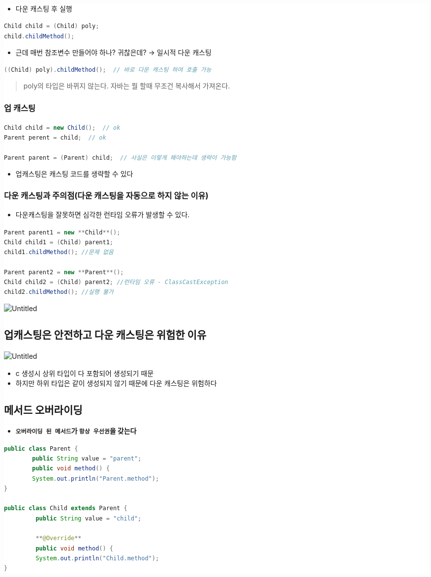 - 다운 캐스팅 후 실행

```java
Child child = (Child) poly;
child.childMethod();
```

- 근데 매번 참조변수 만들어야 하나? 귀찮은데? → 일시적 다운 캐스팅

```java
((Child) poly).childMethod();  // 바로 다운 캐스팅 하여 호출 가능
```

> poly의 타입은 바뀌지 않는다. 자바는 뭘 할때 무조건 복사해서 가져온다.
>

### 업 캐스팅

```java
Child child = new Child();  // ok
Parent perent = child;  // ok 

Parent parent = (Parent) child;  // 사실은 이렇게 해야하는데 생략이 가능함
```

- 업캐스팅은 캐스팅 코드를 생략할 수 있다

### 다운 캐스팅과 주의점(다운 캐스팅을 자동으로 하지 않는 이유)

- 다운캐스팅을 잘못하면 심각한 런타임 오류가 발생할 수 있다.

```java
Parent parent1 = new **Child**();
Child child1 = (Child) parent1;
child1.childMethod(); //문제 없음

Parent parent2 = new **Parent**();
Child child2 = (Child) parent2; //런타임 오류 - ClassCastException
child2.childMethod(); //실행 불가
```

![Untitled](https://prod-files-secure.s3.us-west-2.amazonaws.com/7ff050b2-ec0f-470d-bd9d-89ac5feaca73/351a6039-a1f1-4ac0-b1de-b70336304073/Untitled.png)

## 업캐스팅은 안전하고 다운 캐스팅은 위험한 이유

![Untitled](https://prod-files-secure.s3.us-west-2.amazonaws.com/7ff050b2-ec0f-470d-bd9d-89ac5feaca73/4a9ef04e-7c1f-4d5e-af44-f7a1cbe4dfa5/Untitled.png)

- c 생성시 상위 타입이 다 포함되어 생성되기 때문
- 하지만 하위 타입은 같이 생성되지 않기 때문에 다운 캐스팅은 위험하다

## 메서드 오버라이딩

- **`오버라이딩 된 메서드`가 `항상 우선권`을 갖는다**

```java
public class Parent {
		public String value = "parent";
		public void method() {
		System.out.println("Parent.method");
}

public class Child extends Parent {
		 public String value = "child";

		 **@Override**
		 public void method() {
		 System.out.println("Child.method");
}
```